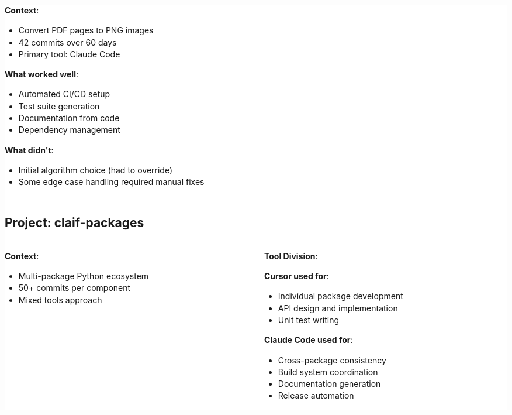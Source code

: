 <div>

**Context**:
- Convert PDF pages to PNG images
- 42 commits over 60 days
- Primary tool: Claude Code

</div>

<div>

**What worked well**:
- Automated CI/CD setup
- Test suite generation
- Documentation from code
- Dependency management

</div>

</div>

<div class="fragment">

**What didn't**:
- Initial algorithm choice (had to override)
- Some edge case handling required manual fixes

</div>

---

## Project: claif-packages

<div style="display: grid; grid-template-columns: 1fr 1fr; gap: 2em;">

<div>

**Context**:
- Multi-package Python ecosystem
- 50+ commits per component
- Mixed tools approach

</div>

<div>

**Tool Division**:

**Cursor used for**:
- Individual package development
- API design and implementation
- Unit test writing

**Claude Code used for**:
- Cross-package consistency
- Build system coordination
- Documentation generation
- Release automation
